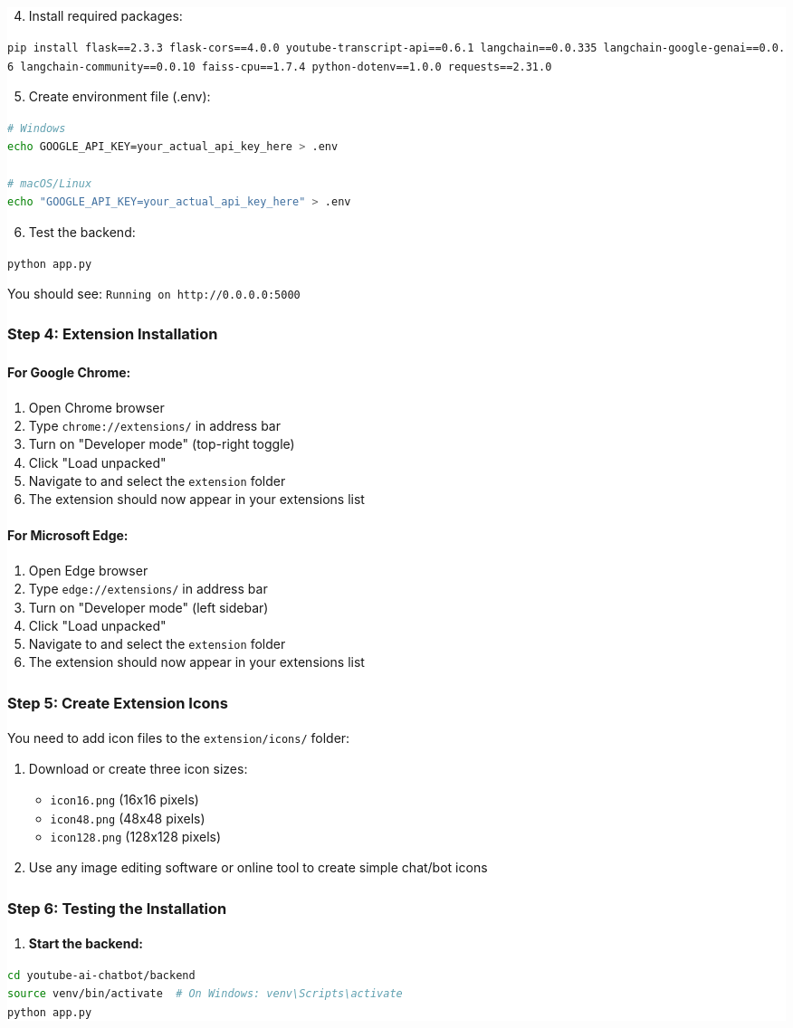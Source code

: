 4. Install required packages:
```bash
pip install flask==2.3.3 flask-cors==4.0.0 youtube-transcript-api==0.6.1 langchain==0.0.335 langchain-google-genai==0.0.6 langchain-community==0.0.10 faiss-cpu==1.7.4 python-dotenv==1.0.0 requests==2.31.0
```

5. Create environment file (.env):
```bash
# Windows
echo GOOGLE_API_KEY=your_actual_api_key_here > .env

# macOS/Linux  
echo "GOOGLE_API_KEY=your_actual_api_key_here" > .env
```

6. Test the backend:
```bash
python app.py
```
You should see: `Running on http://0.0.0.0:5000`

### Step 4: Extension Installation

#### For Google Chrome:
1. Open Chrome browser
2. Type `chrome://extensions/` in address bar
3. Turn on "Developer mode" (top-right toggle)
4. Click "Load unpacked"
5. Navigate to and select the `extension` folder
6. The extension should now appear in your extensions list

#### For Microsoft Edge:
1. Open Edge browser  
2. Type `edge://extensions/` in address bar
3. Turn on "Developer mode" (left sidebar)
4. Click "Load unpacked"
5. Navigate to and select the `extension` folder
6. The extension should now appear in your extensions list

### Step 5: Create Extension Icons

You need to add icon files to the `extension/icons/` folder:

1. Download or create three icon sizes:
   - `icon16.png` (16x16 pixels)
   - `icon48.png` (48x48 pixels) 
   - `icon128.png` (128x128 pixels)

2. Use any image editing software or online tool to create simple chat/bot icons

### Step 6: Testing the Installation

1. **Start the backend:**
```bash
cd youtube-ai-chatbot/backend
source venv/bin/activate  # On Windows: venv\Scripts\activate
python app.py
```
